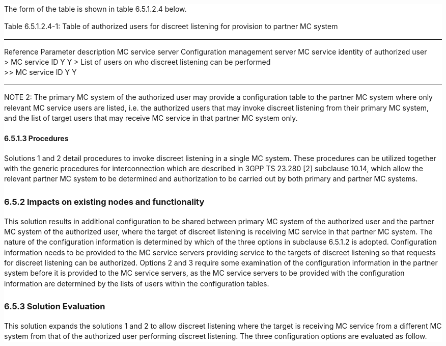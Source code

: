 The form of the table is shown in table 6.5.1.2.4 below.

Table 6.5.1.2.4-1: Table of authorized users for discreet listening for
provision to partner MC system

  ----------- ------------------------------------------------------------- ------------------- ---------------------------------
  Reference   Parameter description                                         MC service server   Configuration management server
              MC service identity of authorized user                                            
              \> MC service ID                                              Y                   Y
              \> List of users on who discreet listening can be performed                       
              \>\> MC service ID                                            Y                   Y
  ----------- ------------------------------------------------------------- ------------------- ---------------------------------

NOTE 2: The primary MC system of the authorized user may provide a
configuration table to the partner MC system where only relevant MC
service users are listed, i.e. the authorized users that may invoke
discreet listening from their primary MC system, and the list of target
users that may receive MC service in that partner MC system only.

#### 6.5.1.3 Procedures

Solutions 1 and 2 detail procedures to invoke discreet listening in a
single MC system. These procedures can be utilized together with the
generic procedures for interconnection which are described in
3GPP TS 23.280 \[2\] subclause 10.14, which allow the relevant partner
MC system to be determined and authorization to be carried out by both
primary and partner MC systems.

### 6.5.2 Impacts on existing nodes and functionality

This solution results in additional configuration to be shared between
primary MC system of the authorized user and the partner MC system of
the authorized user, where the target of discreet listening is receiving
MC service in that partner MC system. The nature of the configuration
information is determined by which of the three options in subclause
6.5.1.2 is adopted. Configuration information needs to be provided to
the MC service servers providing service to the targets of discreet
listening so that requests for discreet listening can be authorized.
Options 2 and 3 require some examination of the configuration
information in the partner system before it is provided to the MC
service servers, as the MC service servers to be provided with the
configuration information are determined by the lists of users within
the configuration tables.

### 6.5.3 Solution Evaluation

This solution expands the solutions 1 and 2 to allow discreet listening
where the target is receiving MC service from a different MC system from
that of the authorized user performing discreet listening. The three
configuration options are evaluated as follow.
